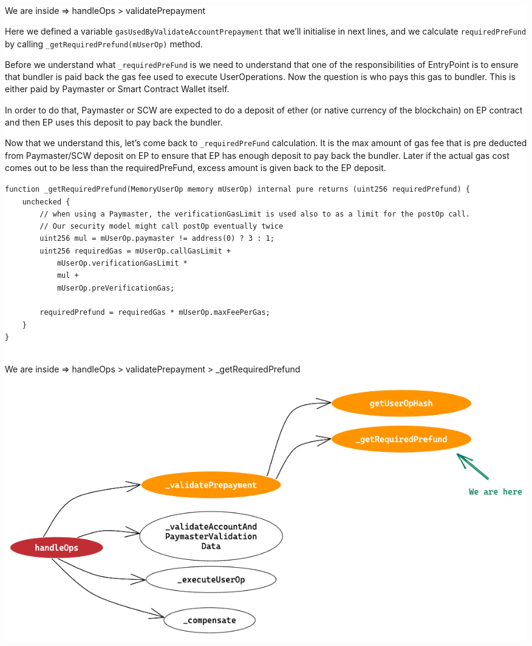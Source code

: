 We are inside ⇒ handleOps > validatePrepayment

Here we defined a variable `gasUsedByValidateAccountPrepayment` that we’ll initialise in next lines, and we calculate `requiredPreFund` by calling `_getRequiredPrefund(mUserOp)` method.

Before we understand what `_requiredPreFund` is we need to understand that one of the responsibilities of EntryPoint is to ensure that bundler is paid back the gas fee used to execute UserOperations. Now the question is who pays this gas to bundler. This is either paid by Paymaster or Smart Contract Wallet itself. 

In order to do that, Paymaster or SCW are expected to do a deposit of ether (or native currency of the blockchain) on EP contract and then EP uses this deposit to pay back the bundler.

Now that we understand this, let’s come back to `_requiredPreFund` calculation. It is the max amount of gas fee that is pre deducted from Paymaster/SCW deposit on EP to ensure that EP has enough deposit to pay back the bundler. Later if the actual gas cost comes out to be less than the requiredPreFund, excess amount is given back to the EP deposit.

```
function _getRequiredPrefund(MemoryUserOp memory mUserOp) internal pure returns (uint256 requiredPrefund) {
    unchecked {
        // when using a Paymaster, the verificationGasLimit is used also to as a limit for the postOp call.
        // Our security model might call postOp eventually twice
        uint256 mul = mUserOp.paymaster != address(0) ? 3 : 1;
        uint256 requiredGas = mUserOp.callGasLimit +
            mUserOp.verificationGasLimit *
            mul +
            mUserOp.preVerificationGas;

        requiredPrefund = requiredGas * mUserOp.maxFeePerGas;
    }
}


```

We are inside ⇒ handleOps > validatePrepayment > _getRequiredPrefund

![getrequiredprefund](./images/get%20required%20pre%20fund.png)
